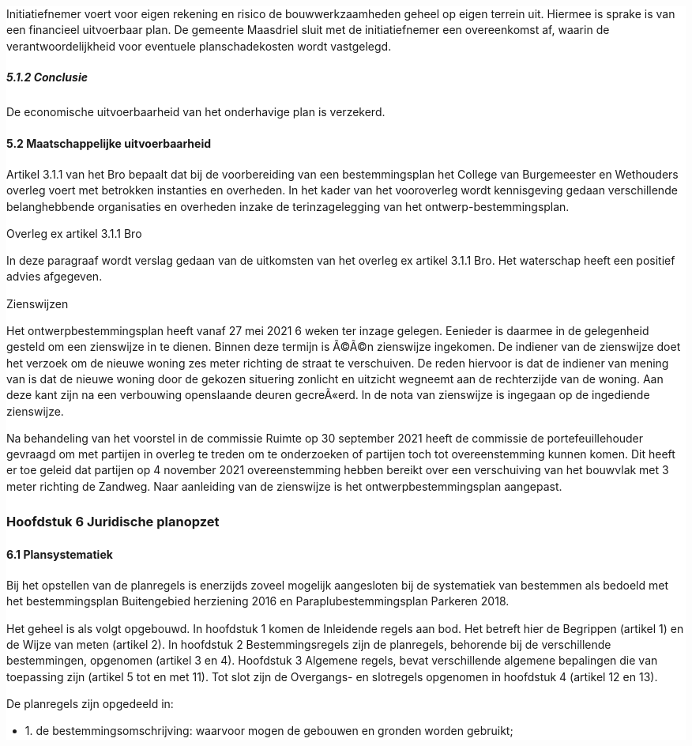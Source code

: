 Initiatiefnemer voert voor eigen rekening en risico de bouwwerkzaamheden geheel op eigen terrein uit. Hiermee is sprake is van een financieel uitvoerbaar plan. De gemeente Maasdriel sluit met de initiatiefnemer een overeenkomst af, waarin de verantwoordelijkheid voor eventuele planschadekosten wordt vastgelegd.

##### 5\.1\.2 Conclusie

De economische uitvoerbaarheid van het onderhavige plan is verzekerd.

#### 5\.2 Maatschappelijke uitvoerbaarheid

Artikel 3\.1\.1 van het Bro bepaalt dat bij de voorbereiding van een bestemmingsplan het College van Burgemeester en Wethouders overleg voert met betrokken instanties en overheden. In het kader van het vooroverleg wordt kennisgeving gedaan verschillende belanghebbende organisaties en overheden inzake de terinzagelegging van het ontwerp\-bestemmingsplan.

Overleg ex artikel 3\.1\.1 Bro

In deze paragraaf wordt verslag gedaan van de uitkomsten van het overleg ex artikel 3\.1\.1 Bro. Het waterschap heeft een positief advies afgegeven.

Zienswijzen

Het ontwerpbestemmingsplan heeft vanaf 27 mei 2021 6 weken ter inzage gelegen. Eenieder is daarmee in de gelegenheid gesteld om een zienswijze in te dienen. Binnen deze termijn is Ã©Ã©n zienswijze ingekomen. De indiener van de zienswijze doet het verzoek om de nieuwe woning zes meter richting de straat te verschuiven. De reden hiervoor is dat de indiener van mening van is dat de nieuwe woning door de gekozen situering zonlicht en uitzicht wegneemt aan de rechterzijde van de woning. Aan deze kant zijn na een verbouwing openslaande deuren gecreÃ«erd. ln de nota van zienswijze is ingegaan op de ingediende zienswijze.

Na behandeling van het voorstel in de commissie Ruimte op 30 september 2021 heeft de commissie de portefeuillehouder gevraagd om met partijen in overleg te treden om te onderzoeken of partijen toch tot overeenstemming kunnen komen. Dit heeft er toe geleid dat partijen op 4 november 2021 overeenstemming hebben bereikt over een verschuiving van het bouwvlak met 3 meter richting de Zandweg. Naar aanleiding van de zienswijze is het ontwerpbestemmingsplan aangepast.

### Hoofdstuk 6 Juridische planopzet

#### 6\.1 Plansystematiek

Bij het opstellen van de planregels is enerzijds zoveel mogelijk aangesloten bij de systematiek van bestemmen als bedoeld met het bestemmingsplan Buitengebied herziening 2016 en Paraplubestemmingsplan Parkeren 2018\.

Het geheel is als volgt opgebouwd. In hoofdstuk 1 komen de Inleidende regels aan bod. Het betreft hier de Begrippen (artikel 1\) en de Wijze van meten (artikel 2\). In hoofdstuk 2 Bestemmingsregels zijn de planregels, behorende bij de verschillende bestemmingen, opgenomen (artikel 3 en 4\). Hoofdstuk 3 Algemene regels, bevat verschillende algemene bepalingen die van toepassing zijn (artikel 5 tot en met 11\). Tot slot zijn de Overgangs\- en slotregels opgenomen in hoofdstuk 4 (artikel 12 en 13\).

De planregels zijn opgedeeld in:

* 1\. de bestemmingsomschrijving: waarvoor mogen de gebouwen en gronden worden gebruikt;
